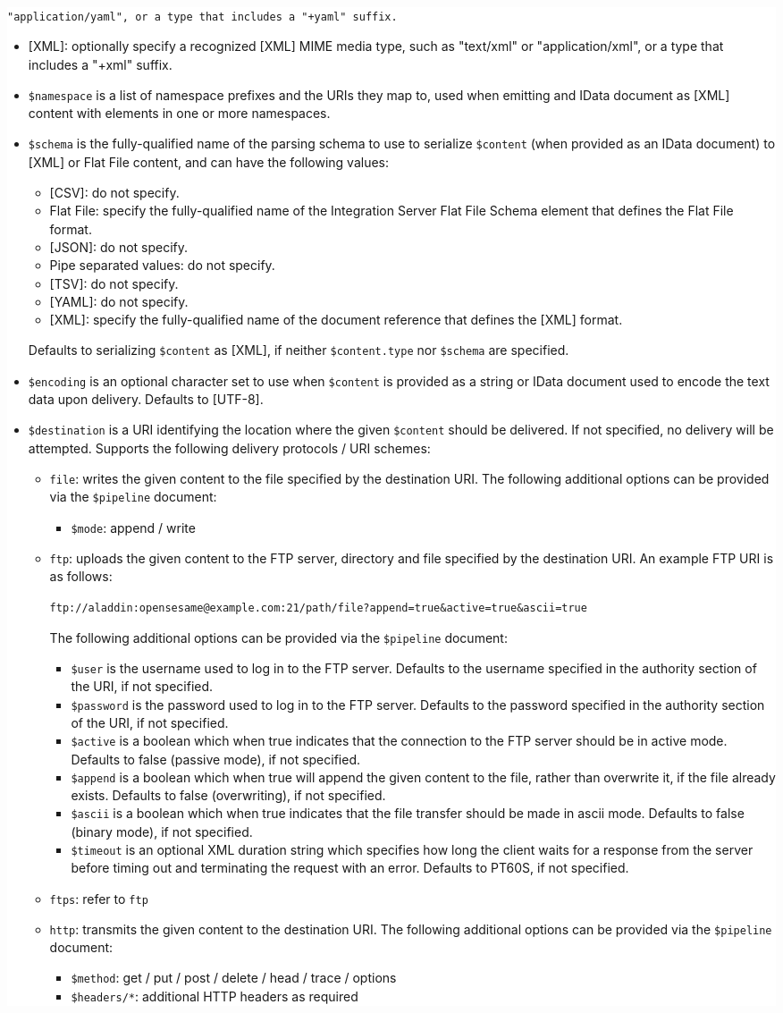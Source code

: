     "application/yaml", or a type that includes a "+yaml" suffix.
  * [XML]: optionally specify a recognized [XML] MIME media type, such as
    "text/xml" or "application/xml", or a type that includes a "+xml"
    suffix.
* `$namespace` is a list of namespace prefixes and the URIs they map to,
  used when emitting and IData document as [XML] content with elements
  in one or more namespaces.
* `$schema` is the fully-qualified name of the parsing schema to use to
  serialize `$content` (when provided as an IData document) to [XML] or
  Flat File content, and can have the following values:
  * [CSV]: do not specify.
  * Flat File: specify the fully-qualified name of the Integration Server
    Flat File Schema element that defines the Flat File format.
  * [JSON]: do not specify.
  * Pipe separated values: do not specify.
  * [TSV]: do not specify.
  * [YAML]: do not specify.
  * [XML]: specify the fully-qualified name of the document reference
    that defines the [XML] format.

  Defaults to serializing `$content` as [XML], if neither `$content.type`
  nor `$schema` are specified.
* `$encoding` is an optional character set to use when `$content` is
  provided as a string or IData document used to encode the text data
  upon delivery. Defaults to [UTF-8].
* `$destination` is a URI identifying the location where the given
  `$content` should be delivered. If not specified, no delivery will be
  attempted. Supports the following delivery protocols / URI schemes:
  * `file`: writes the given content to the file specified by the
    destination URI. The following additional options can be provided via
    the `$pipeline` document:
    * `$mode`: append / write
  * `ftp`: uploads the given content to the FTP server, directory and
    file specified by the destination URI. An example FTP URI is as
    follows:

        ftp://aladdin:opensesame@example.com:21/path/file?append=true&active=true&ascii=true

    The following additional options can be provided via the `$pipeline`
    document:
    * `$user` is the username used to log in to the FTP server. Defaults
      to the username specified in the authority section of the URI, if
      not specified.
    * `$password` is the password used to log in to the FTP server.
      Defaults to the password specified in the authority section of the
      URI, if not specified.
    * `$active` is a boolean which when true indicates that the
      connection to the FTP server should be in active mode. Defaults to
      false (passive mode), if not specified.
    * `$append` is a boolean which when true will append the given
      content to the file, rather than overwrite it, if the file already
      exists. Defaults to false (overwriting), if not specified.
    * `$ascii` is a boolean which when true indicates that the file
      transfer should be made in ascii mode. Defaults to false (binary
      mode), if not specified.
    * `$timeout` is an optional XML duration string which specifies how
      long the client waits for a response from the server before timing
      out and terminating the request with an error. Defaults to PT60S,
      if not specified.
  * `ftps`: refer to `ftp`
  * `http`: transmits the given content to the destination URI. The
    following additional options can be provided via the `$pipeline`
    document:
    * `$method`: get / put / post / delete / head / trace / options
    * `$headers/*`: additional HTTP headers as required